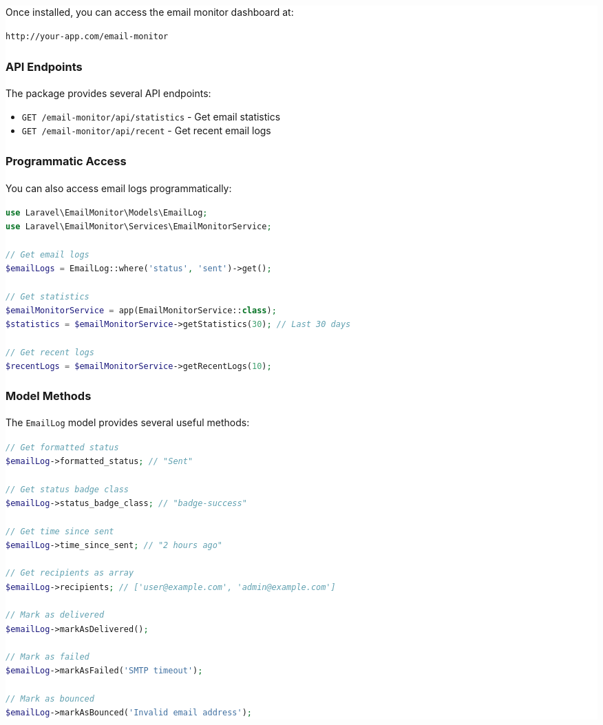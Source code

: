 Once installed, you can access the email monitor dashboard at:

```
http://your-app.com/email-monitor
```

### API Endpoints

The package provides several API endpoints:

- `GET /email-monitor/api/statistics` - Get email statistics
- `GET /email-monitor/api/recent` - Get recent email logs

### Programmatic Access

You can also access email logs programmatically:

```php
use Laravel\EmailMonitor\Models\EmailLog;
use Laravel\EmailMonitor\Services\EmailMonitorService;

// Get email logs
$emailLogs = EmailLog::where('status', 'sent')->get();

// Get statistics
$emailMonitorService = app(EmailMonitorService::class);
$statistics = $emailMonitorService->getStatistics(30); // Last 30 days

// Get recent logs
$recentLogs = $emailMonitorService->getRecentLogs(10);
```

### Model Methods

The `EmailLog` model provides several useful methods:

```php
// Get formatted status
$emailLog->formatted_status; // "Sent"

// Get status badge class
$emailLog->status_badge_class; // "badge-success"

// Get time since sent
$emailLog->time_since_sent; // "2 hours ago"

// Get recipients as array
$emailLog->recipients; // ['user@example.com', 'admin@example.com']

// Mark as delivered
$emailLog->markAsDelivered();

// Mark as failed
$emailLog->markAsFailed('SMTP timeout');

// Mark as bounced
$emailLog->markAsBounced('Invalid email address');
```
